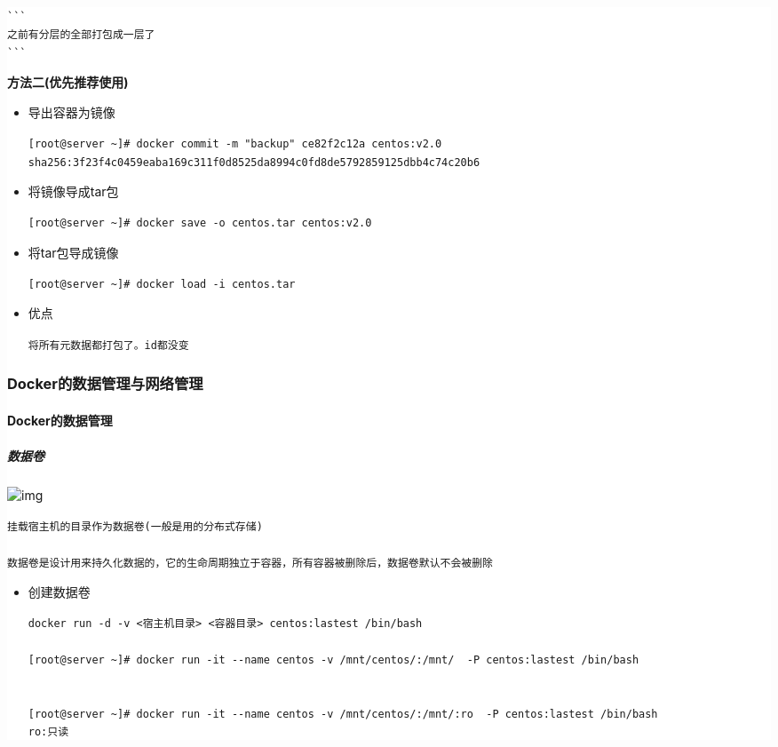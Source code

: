     ```
    之前有分层的全部打包成一层了
    ```

**方法二(优先推荐使用)**

- 导出容器为镜像

    ```
    [root@server ~]# docker commit -m "backup" ce82f2c12a centos:v2.0
    sha256:3f23f4c0459eaba169c311f0d8525da8994c0fd8de5792859125dbb4c74c20b6
    ```

- 将镜像导成tar包

    ```
    [root@server ~]# docker save -o centos.tar centos:v2.0
    ```

- 将tar包导成镜像

    ```
    [root@server ~]# docker load -i centos.tar 
    ```

- 优点

    ```
    将所有元数据都打包了。id都没变
    ```

    

### Docker的数据管理与网络管理

#### Docker的数据管理

##### 数据卷

![img](https://img-blog.csdnimg.cn/20191216180608530.png?x-oss-process=image/watermark,type_ZmFuZ3poZW5naGVpdGk,shadow_10,text_aHR0cHM6Ly9ibG9nLmNzZG4ubmV0L3FxXzQzNjYwNjIw,size_16,color_FFFFFF,t_70)

```
挂载宿主机的目录作为数据卷(一般是用的分布式存储)

数据卷是设计用来持久化数据的，它的生命周期独立于容器，所有容器被删除后，数据卷默认不会被删除
```

- 创建数据卷

    ```
    docker run -d -v <宿主机目录> <容器目录> centos:lastest /bin/bash
    
    [root@server ~]# docker run -it --name centos -v /mnt/centos/:/mnt/  -P centos:lastest /bin/bash
    
    
    [root@server ~]# docker run -it --name centos -v /mnt/centos/:/mnt/:ro  -P centos:lastest /bin/bash
    ro:只读
    ```
